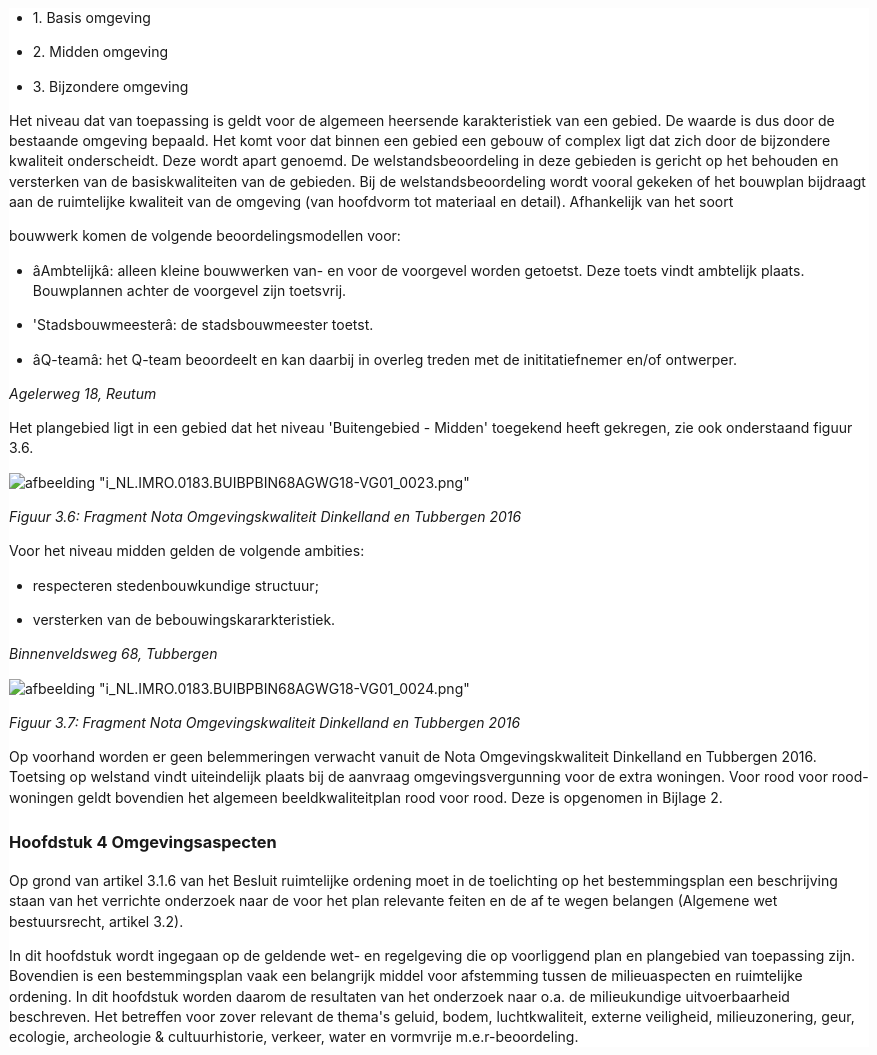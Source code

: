 * 1\. Basis omgeving

* 2\. Midden omgeving

* 3\. Bijzondere omgeving

Het niveau dat van toepassing is geldt voor de algemeen heersende karakteristiek van een gebied. De waarde is dus door de bestaande omgeving bepaald. Het komt voor dat binnen een gebied een gebouw of complex ligt dat zich door de bijzondere kwaliteit onderscheidt. Deze wordt apart genoemd. De welstandsbeoordeling in deze gebieden is gericht op het behouden en versterken van de basiskwaliteiten van de gebieden. Bij de welstandsbeoordeling wordt vooral gekeken of het bouwplan bijdraagt aan de ruimtelijke kwaliteit van de omgeving (van hoofdvorm tot materiaal en detail). Afhankelijk van het soort

bouwwerk komen de volgende beoordelingsmodellen voor:

* âAmbtelijkâ: alleen kleine bouwwerken van\- en voor de voorgevel worden getoetst. Deze toets vindt ambtelijk plaats. Bouwplannen achter de voorgevel zijn toetsvrij.

* 'Stadsbouwmeesterâ: de stadsbouwmeester toetst.

* âQ\-teamâ: het Q\-team beoordeelt en kan daarbij in overleg treden met de inititatiefnemer en/of ontwerper.

*Agelerweg 18, Reutum*

Het plangebied ligt in een gebied dat het niveau 'Buitengebied \- Midden' toegekend heeft gekregen, zie ook onderstaand figuur 3\.6\.

![afbeelding "i_NL.IMRO.0183.BUIBPBIN68AGWG18-VG01_0023.png"](i_NL.IMRO.0183.BUIBPBIN68AGWG18-VG01_0023.png)

*Figuur 3\.6: Fragment Nota Omgevingskwaliteit Dinkelland en Tubbergen 2016*

Voor het niveau midden gelden de volgende ambities:

* respecteren stedenbouwkundige structuur;

* versterken van de bebouwingskararkteristiek.

*Binnenveldsweg 68, Tubbergen*

![afbeelding "i_NL.IMRO.0183.BUIBPBIN68AGWG18-VG01_0024.png"](i_NL.IMRO.0183.BUIBPBIN68AGWG18-VG01_0024.png)

*Figuur 3\.7: Fragment Nota Omgevingskwaliteit Dinkelland en Tubbergen 2016*

Op voorhand worden er geen belemmeringen verwacht vanuit de Nota Omgevingskwaliteit Dinkelland en Tubbergen 2016\. Toetsing op welstand vindt uiteindelijk plaats bij de aanvraag omgevingsvergunning voor de extra woningen. Voor rood voor rood\-woningen geldt bovendien het algemeen beeldkwaliteitplan rood voor rood. Deze is opgenomen in Bijlage 2.

### Hoofdstuk 4 Omgevingsaspecten

Op grond van artikel 3\.1\.6 van het Besluit ruimtelijke ordening moet in de toelichting op het bestemmingsplan een beschrijving staan van het verrichte onderzoek naar de voor het plan relevante feiten en de af te wegen belangen (Algemene wet bestuursrecht, artikel 3\.2\).

In dit hoofdstuk wordt ingegaan op de geldende wet\- en regelgeving die op voorliggend plan en plangebied van toepassing zijn. Bovendien is een bestemmingsplan vaak een belangrijk middel voor afstemming tussen de milieuaspecten en ruimtelijke ordening. In dit hoofdstuk worden daarom de resultaten van het onderzoek naar o.a. de milieukundige uitvoerbaarheid beschreven. Het betreffen voor zover relevant de thema's geluid, bodem, luchtkwaliteit, externe veiligheid, milieuzonering, geur, ecologie, archeologie \& cultuurhistorie, verkeer, water en vormvrije m.e.r\-beoordeling.
